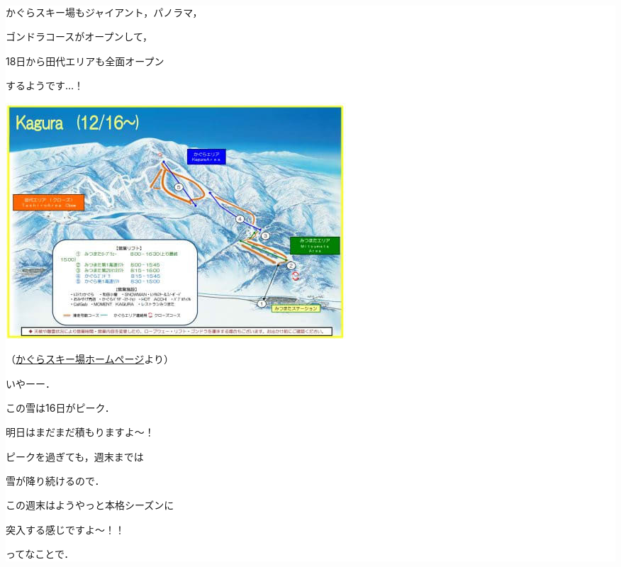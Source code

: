 かぐらスキー場もジャイアント，パノラマ，


ゴンドラコースがオープンして，


18日から田代エリアも全面オープン


するようです…！




![9590197a54c6dbd68f5e21e552bbe485.jpg](images/9590197a54c6dbd68f5e21e552bbe485.jpg)




（[かぐらスキー場ホームページ](https://www.princehotels.co.jp/file.jsp?id=331894)より）





いやーー．


この雪は16日がピーク．


明日はまだまだ積もりますよ～！


ピークを過ぎても，週末までは


雪が降り続けるので．


この週末はようやっと本格シーズンに


突入する感じですよ～！！





ってなことで．
